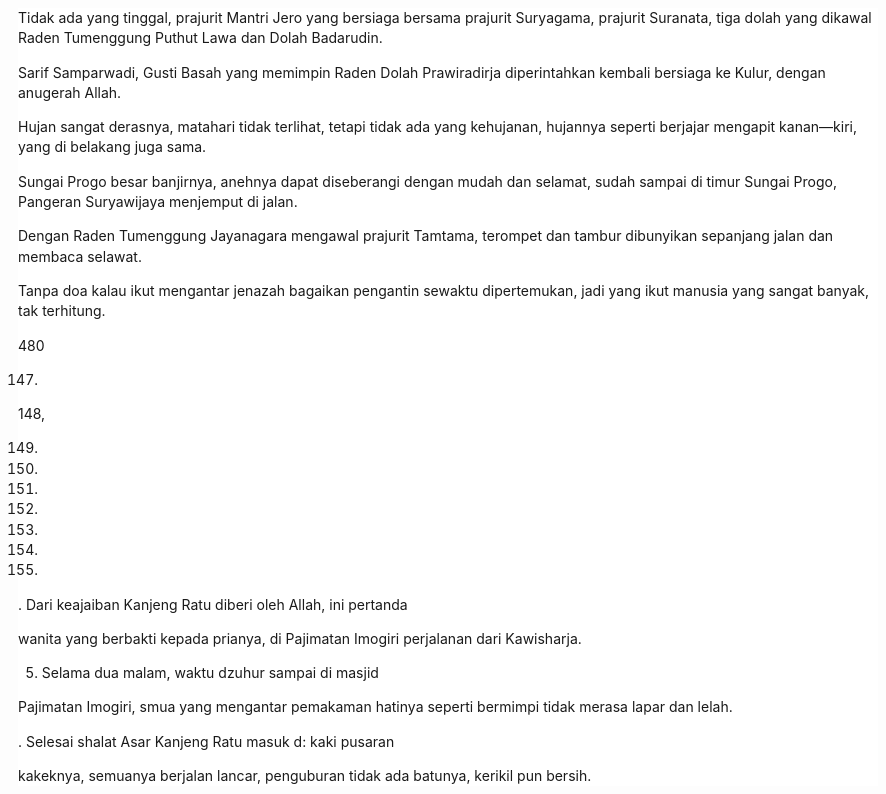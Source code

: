 Tidak ada yang tinggal, prajurit Mantri Jero yang bersiaga
bersama prajurit Suryagama, prajurit Suranata, tiga dolah
yang dikawal Raden Tumenggung Puthut Lawa dan Dolah
Badarudin.

Sarif Samparwadi, Gusti Basah yang memimpin Raden
Dolah Prawiradirja diperintahkan kembali bersiaga ke Kulur,
dengan anugerah Allah.

Hujan sangat derasnya, matahari tidak terlihat, tetapi tidak
ada yang kehujanan, hujannya seperti berjajar mengapit
kanan—kiri, yang di belakang juga sama.

Sungai Progo besar banjirnya, anehnya dapat diseberangi
dengan mudah dan selamat, sudah sampai di timur Sungai
Progo, Pangeran Suryawijaya menjemput di jalan.

Dengan Raden Tumenggung Jayanagara mengawal prajurit
Tamtama, terompet dan tambur dibunyikan sepanjang jalan
dan membaca selawat.

Tanpa doa kalau ikut mengantar jenazah bagaikan pengantin
sewaktu dipertemukan, jadi yang ikut manusia yang sangat
banyak, tak terhitung.

480

 



147.

148,

149.

130.

151.

133.

133.

154.

155.

. Dari keajaiban Kanjeng Ratu diberi oleh Allah, ini pertanda

wanita yang berbakti kepada prianya, di Pajimatan Imogiri
perjalanan dari Kawisharja.

5. Selama dua malam, waktu dzuhur sampai di masjid

Pajimatan Imogiri, smua yang mengantar pemakaman
hatinya seperti bermimpi tidak merasa lapar dan lelah.

. Selesai shalat Asar Kanjeng Ratu masuk d: kaki pusaran

kakeknya, semuanya berjalan lancar, penguburan tidak ada
batunya, kerikil pun bersih.
